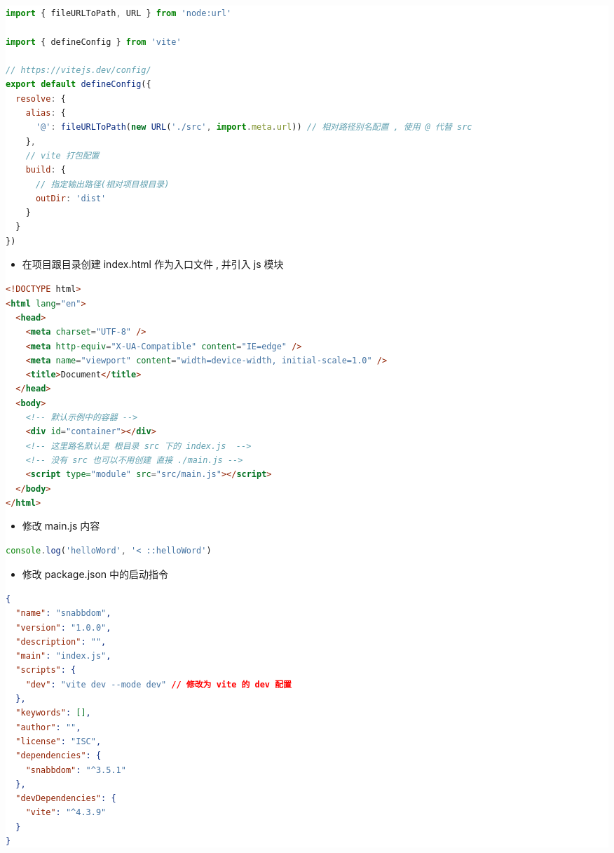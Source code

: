 ```javascript
import { fileURLToPath, URL } from 'node:url'

import { defineConfig } from 'vite'

// https://vitejs.dev/config/
export default defineConfig({
  resolve: {
    alias: {
      '@': fileURLToPath(new URL('./src', import.meta.url)) // 相对路径别名配置 , 使用 @ 代替 src
    },
    // vite 打包配置
    build: {
      // 指定输出路径(相对项目根目录)
      outDir: 'dist'
    }
  }
})
```

- 在项目跟目录创建 index.html 作为入口文件 , 并引入 js 模块

```html
<!DOCTYPE html>
<html lang="en">
  <head>
    <meta charset="UTF-8" />
    <meta http-equiv="X-UA-Compatible" content="IE=edge" />
    <meta name="viewport" content="width=device-width, initial-scale=1.0" />
    <title>Document</title>
  </head>
  <body>
    <!-- 默认示例中的容器 -->
    <div id="container"></div>
    <!-- 这里路名默认是 根目录 src 下的 index.js  -->
    <!-- 没有 src 也可以不用创建 直接 ./main.js -->
    <script type="module" src="src/main.js"></script>
  </body>
</html>
```

- 修改 main.js 内容

```javascript
console.log('helloWord', '< ::helloWord')
```

- 修改 package.json 中的启动指令

```json
{
  "name": "snabbdom",
  "version": "1.0.0",
  "description": "",
  "main": "index.js",
  "scripts": {
    "dev": "vite dev --mode dev" // 修改为 vite 的 dev 配置
  },
  "keywords": [],
  "author": "",
  "license": "ISC",
  "dependencies": {
    "snabbdom": "^3.5.1"
  },
  "devDependencies": {
    "vite": "^4.3.9"
  }
}
```